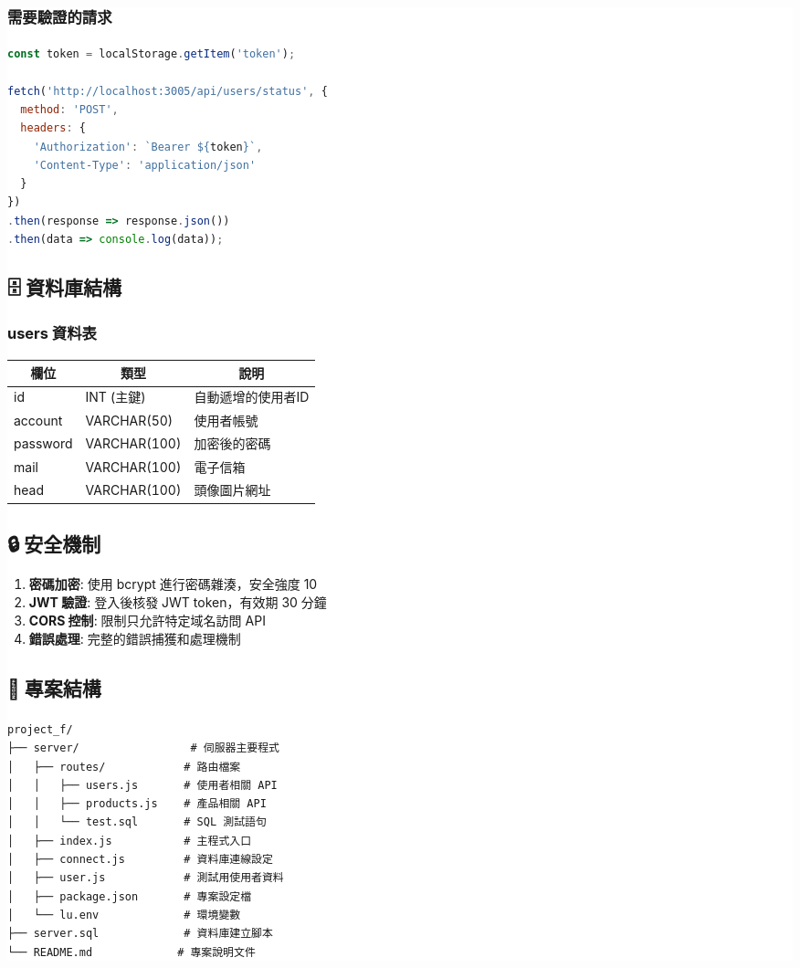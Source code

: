 ### 需要驗證的請求
```javascript
const token = localStorage.getItem('token');

fetch('http://localhost:3005/api/users/status', {
  method: 'POST',
  headers: {
    'Authorization': `Bearer ${token}`,
    'Content-Type': 'application/json'
  }
})
.then(response => response.json())
.then(data => console.log(data));
```

## 🗄️ 資料庫結構

### users 資料表
| 欄位 | 類型 | 說明 |
|------|------|------|
| id | INT (主鍵) | 自動遞增的使用者ID |
| account | VARCHAR(50) | 使用者帳號 |
| password | VARCHAR(100) | 加密後的密碼 |
| mail | VARCHAR(100) | 電子信箱 |
| head | VARCHAR(100) | 頭像圖片網址 |

## 🔒 安全機制

1. **密碼加密**: 使用 bcrypt 進行密碼雜湊，安全強度 10
2. **JWT 驗證**: 登入後核發 JWT token，有效期 30 分鐘
3. **CORS 控制**: 限制只允許特定域名訪問 API
4. **錯誤處理**: 完整的錯誤捕獲和處理機制

## 📁 專案結構

```
project_f/
├── server/                 # 伺服器主要程式
│   ├── routes/            # 路由檔案
│   │   ├── users.js       # 使用者相關 API
│   │   ├── products.js    # 產品相關 API
│   │   └── test.sql       # SQL 測試語句
│   ├── index.js           # 主程式入口
│   ├── connect.js         # 資料庫連線設定
│   ├── user.js            # 測試用使用者資料
│   ├── package.json       # 專案設定檔
│   └── lu.env             # 環境變數
├── server.sql             # 資料庫建立腳本
└── README.md             # 專案說明文件
```
